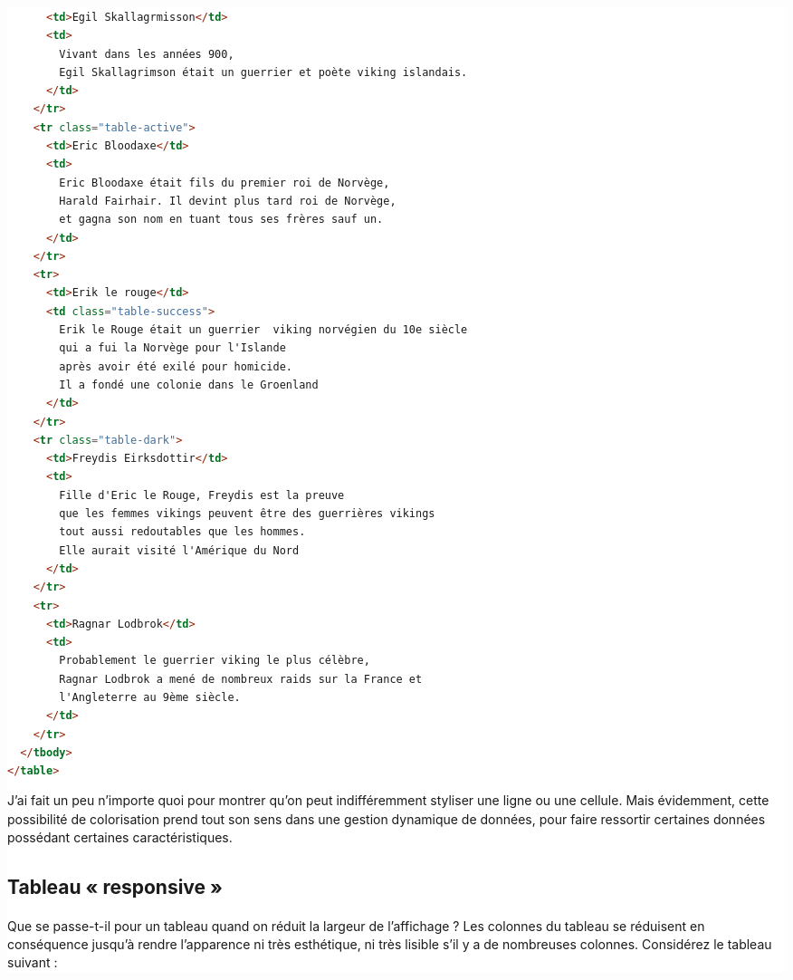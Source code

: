 ```html
      <td>Egil Skallagrmisson</td>
      <td>
        Vivant dans les années 900, 
        Egil Skallagrimson était un guerrier et poète viking islandais.
      </td>
    </tr>
    <tr class="table-active">
      <td>Eric Bloodaxe</td>
      <td>
        Eric Bloodaxe était fils du premier roi de Norvège,
        Harald Fairhair. Il devint plus tard roi de Norvège,
        et gagna son nom en tuant tous ses frères sauf un.
      </td>
    </tr>
    <tr>
      <td>Erik le rouge</td>
      <td class="table-success">
        Erik le Rouge était un guerrier  viking norvégien du 10e siècle
        qui a fui la Norvège pour l'Islande 
        après avoir été exilé pour homicide. 
        Il a fondé une colonie dans le Groenland
      </td>
    </tr>
    <tr class="table-dark">
      <td>Freydis Eirksdottir</td>
      <td>
        Fille d'Eric le Rouge, Freydis est la preuve 
        que les femmes vikings peuvent être des guerrières vikings
        tout aussi redoutables que les hommes.
        Elle aurait visité l'Amérique du Nord
      </td>
    </tr>
    <tr>
      <td>Ragnar Lodbrok</td>
      <td>
        Probablement le guerrier viking le plus célèbre, 
        Ragnar Lodbrok a mené de nombreux raids sur la France et
        l'Angleterre au 9ème siècle.
      </td>
    </tr>
  </tbody>
</table>
```

J’ai fait un peu n’importe quoi pour montrer qu’on peut indifféremment styliser une ligne ou une cellule. Mais évidemment, cette possibilité de colorisation prend tout son sens dans une gestion dynamique de données, pour faire ressortir certaines données possédant certaines caractéristiques.

## Tableau « responsive »

Que se passe-t-il pour un tableau quand on réduit la largeur de l’affichage ? Les colonnes du tableau se réduisent en conséquence jusqu’à rendre l’apparence ni très esthétique, ni très lisible s’il y a de nombreuses colonnes. Considérez le tableau suivant :
